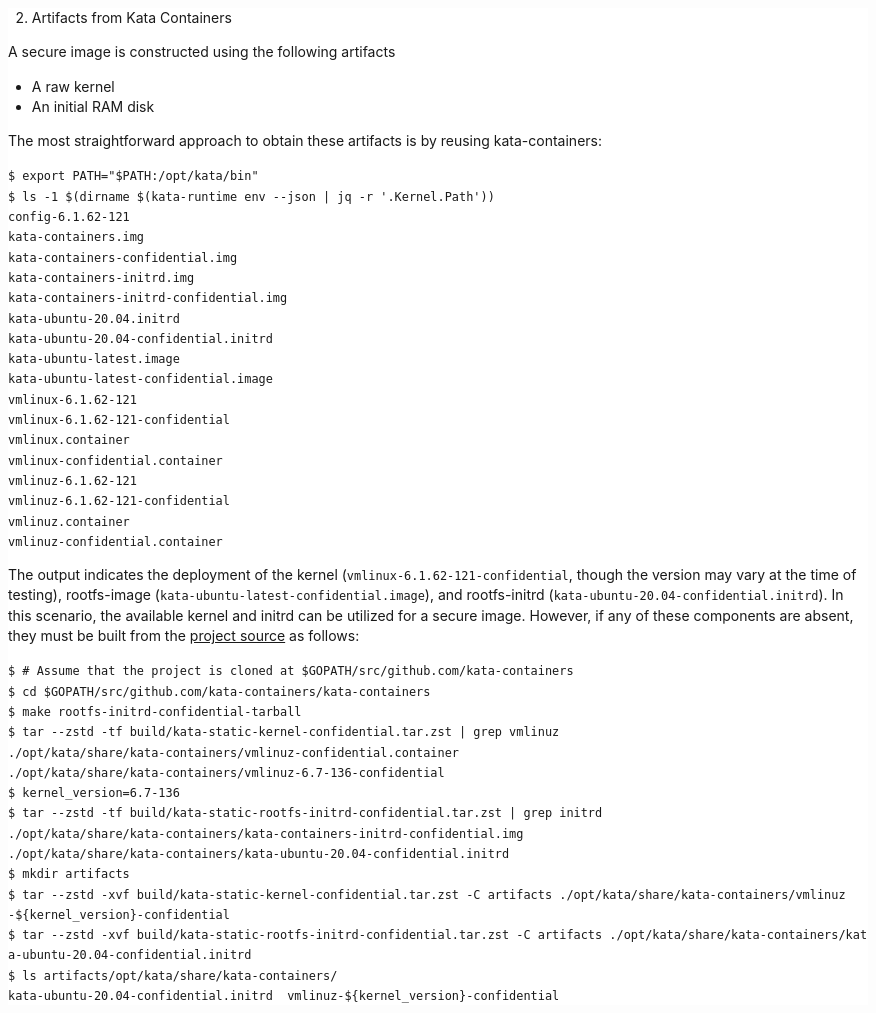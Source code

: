 2. Artifacts from Kata Containers

A secure image is constructed using the following artifacts

- A raw kernel
- An initial RAM disk

The most straightforward approach to obtain these artifacts is by reusing kata-containers:

```
$ export PATH="$PATH:/opt/kata/bin"
$ ls -1 $(dirname $(kata-runtime env --json | jq -r '.Kernel.Path'))
config-6.1.62-121
kata-containers.img
kata-containers-confidential.img
kata-containers-initrd.img
kata-containers-initrd-confidential.img
kata-ubuntu-20.04.initrd
kata-ubuntu-20.04-confidential.initrd
kata-ubuntu-latest.image
kata-ubuntu-latest-confidential.image
vmlinux-6.1.62-121
vmlinux-6.1.62-121-confidential
vmlinux.container
vmlinux-confidential.container
vmlinuz-6.1.62-121
vmlinuz-6.1.62-121-confidential
vmlinuz.container
vmlinuz-confidential.container
```

The output indicates the deployment of the kernel (`vmlinux-6.1.62-121-confidential`, though the version
may vary at the time of testing), rootfs-image (`kata-ubuntu-latest-confidential.image`), and rootfs-initrd (`kata-ubuntu-20.04-confidential.initrd`).
In this scenario, the available kernel and initrd can be utilized for a secure image.
However, if any of these components are absent, they must be built from the
[project source](https://github.com/kata-containers/kata-containers) as follows:

```
$ # Assume that the project is cloned at $GOPATH/src/github.com/kata-containers
$ cd $GOPATH/src/github.com/kata-containers/kata-containers
$ make rootfs-initrd-confidential-tarball
$ tar --zstd -tf build/kata-static-kernel-confidential.tar.zst | grep vmlinuz
./opt/kata/share/kata-containers/vmlinuz-confidential.container
./opt/kata/share/kata-containers/vmlinuz-6.7-136-confidential
$ kernel_version=6.7-136
$ tar --zstd -tf build/kata-static-rootfs-initrd-confidential.tar.zst | grep initrd
./opt/kata/share/kata-containers/kata-containers-initrd-confidential.img
./opt/kata/share/kata-containers/kata-ubuntu-20.04-confidential.initrd
$ mkdir artifacts
$ tar --zstd -xvf build/kata-static-kernel-confidential.tar.zst -C artifacts ./opt/kata/share/kata-containers/vmlinuz-${kernel_version}-confidential
$ tar --zstd -xvf build/kata-static-rootfs-initrd-confidential.tar.zst -C artifacts ./opt/kata/share/kata-containers/kata-ubuntu-20.04-confidential.initrd
$ ls artifacts/opt/kata/share/kata-containers/
kata-ubuntu-20.04-confidential.initrd  vmlinuz-${kernel_version}-confidential
```
